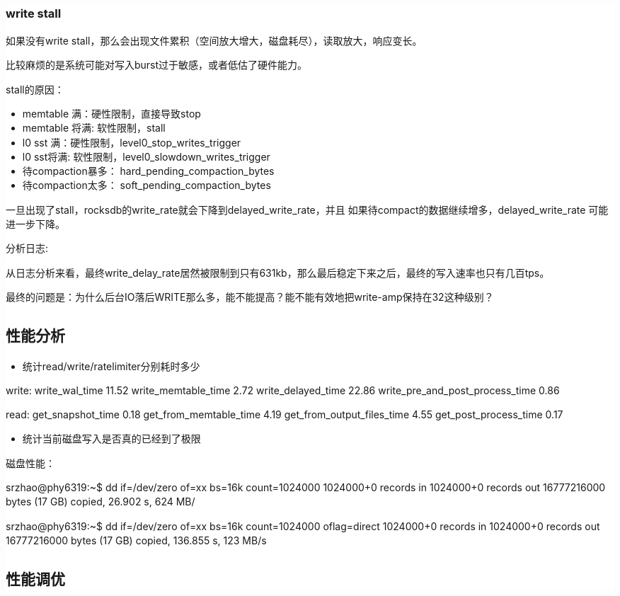 ### write stall

如果没有write stall，那么会出现文件累积（空间放大增大，磁盘耗尽），读取放大，响应变长。

比较麻烦的是系统可能对写入burst过于敏感，或者低估了硬件能力。

stall的原因：

- memtable 满：硬性限制，直接导致stop
- memtable 将满: 软性限制，stall
- l0 sst 满：硬性限制，level0_stop_writes_trigger
- l0 sst将满: 软性限制，level0_slowdown_writes_trigger
- 待compaction暴多： hard_pending_compaction_bytes
- 待compaction太多： soft_pending_compaction_bytes

一旦出现了stall，rocksdb的write_rate就会下降到delayed_write_rate，并且
如果待compact的数据继续增多，delayed_write_rate 可能进一步下降。

分析日志:

从日志分析来看，最终write_delay_rate居然被限制到只有631kb，那么最后稳定下来之后，最终的写入速率也只有几百tps。

最终的问题是：为什么后台IO落后WRITE那么多，能不能提高？能不能有效地把write-amp保持在32这种级别？

## 性能分析

- 统计read/write/ratelimiter分别耗时多少

write:
    write_wal_time                      11.52
    write_memtable_time                 2.72
    write_delayed_time                  22.86
    write_pre_and_post_process_time     0.86

read:
    get_snapshot_time                   0.18
    get_from_memtable_time              4.19
    get_from_output_files_time          4.55
    get_post_process_time               0.17


- 统计当前磁盘写入是否真的已经到了极限

磁盘性能：

srzhao@phy6319:~$ dd if=/dev/zero of=xx bs=16k count=1024000
1024000+0 records in
1024000+0 records out
16777216000 bytes (17 GB) copied, 26.902 s, 624 MB/

srzhao@phy6319:~$ dd if=/dev/zero of=xx bs=16k count=1024000 oflag=direct
1024000+0 records in
1024000+0 records out
16777216000 bytes (17 GB) copied, 136.855 s, 123 MB/s



## 性能调优
